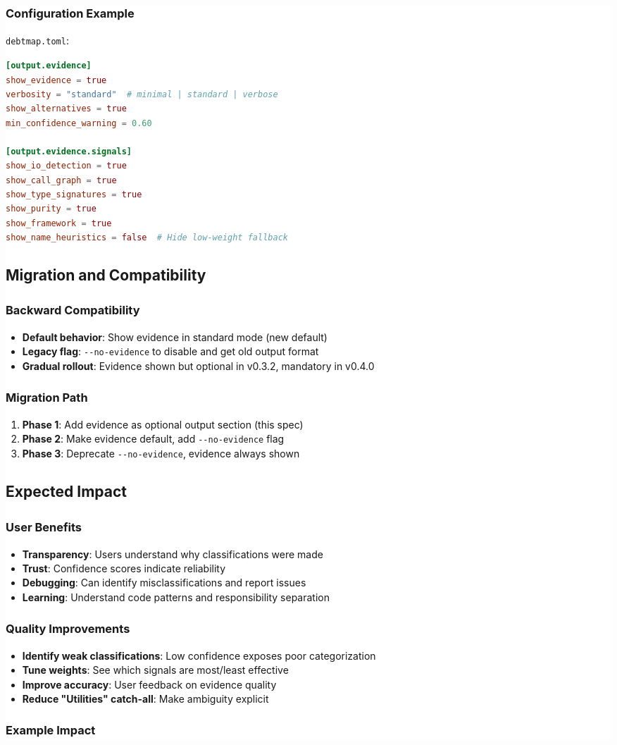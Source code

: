 ### Configuration Example

`debtmap.toml`:
```toml
[output.evidence]
show_evidence = true
verbosity = "standard"  # minimal | standard | verbose
show_alternatives = true
min_confidence_warning = 0.60

[output.evidence.signals]
show_io_detection = true
show_call_graph = true
show_type_signatures = true
show_purity = true
show_framework = true
show_name_heuristics = false  # Hide low-weight fallback
```

## Migration and Compatibility

### Backward Compatibility

- **Default behavior**: Show evidence in standard mode (new default)
- **Legacy flag**: `--no-evidence` to disable and get old output format
- **Gradual rollout**: Evidence shown but optional in v0.3.2, mandatory in v0.4.0

### Migration Path

1. **Phase 1**: Add evidence as optional output section (this spec)
2. **Phase 2**: Make evidence default, add `--no-evidence` flag
3. **Phase 3**: Deprecate `--no-evidence`, evidence always shown

## Expected Impact

### User Benefits

- **Transparency**: Users understand why classifications were made
- **Trust**: Confidence scores indicate reliability
- **Debugging**: Can identify misclassifications and report issues
- **Learning**: Understand code patterns and responsibility separation

### Quality Improvements

- **Identify weak classifications**: Low confidence exposes poor categorization
- **Tune weights**: See which signals are most/least effective
- **Improve accuracy**: User feedback on evidence quality
- **Reduce "Utilities" catch-all**: Make ambiguity explicit

### Example Impact
